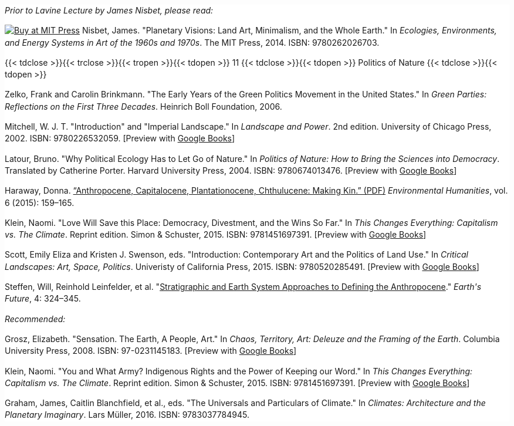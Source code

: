 *Prior to Lavine Lecture by James Nisbet, please read:*

[![Buy at MIT Press](/images/mp_logo.gif)](https://mitpress.mit.edu/9780262026703) Nisbet, James. "Planetary Visions: Land Art, Minimalism, and the Whole Earth." In *Ecologies, Environments, and Energy Systems in Art of the 1960s and 1970s*. The MIT Press, 2014. ISBN: 9780262026703.

{{< tdclose >}}{{< trclose >}}{{< tropen >}}{{< tdopen >}}
11
{{< tdclose >}}{{< tdopen >}}
Politics of Nature
{{< tdclose >}}{{< tdopen >}}

Zelko, Frank and Carolin Brinkmann. "The Early Years of the Green Politics Movement in the United States." In *Green Parties: Reflections on the First Three Decades*. Heinrich Boll Foundation, 2006.

Mitchell, W. J. T. "Introduction" and "Imperial Landscape." In *Landscape and Power*. 2nd edition. University of Chicago Press, 2002. ISBN: 9780226532059. \[Preview with [Google Books](https://books.google.com/books?id=8E3yVlUUK9AC&lpg=PP1&dq=mitchell%20landscape%20and%20power&pg=PA5#v=onepage&q&f=false)\]

Latour, Bruno. "Why Political Ecology Has to Let Go of Nature." In *Politics of Nature: How to Bring the Sciences into Democracy*. Translated by Catherine Porter. Harvard University Press, 2004. ISBN: 9780674013476. \[Preview with [Google Books](https://books.google.com/books?id=g-dyxR5I1dUC&lpg=PP1&dq=Politics%20of%20Nature%3A%20How%20to%20Bring%20the%20Sciences%20into%20Democracy&pg=PA9#v=onepage&q&f=false)\]

Haraway, Donna. [“Anthropocene, Capitalocene, Plantationocene, Chthulucene: Making Kin.” (PDF)](https://www.environmentandsociety.org/mml/anthropocene-capitalocene-plantationocene-chthulucene-making-kin) *Environmental Humanities*, vol. 6 (2015): 159–165.

Klein, Naomi. "Love Will Save this Place: Democracy, Divestment, and the Wins So Far." In *This Changes Everything: Capitalism vs. The Climate*. Reprint edition. Simon & Schuster, 2015. ISBN: 9781451697391. \[Preview with [Google Books](https://books.google.com/books?id=kxJ5BAAAQBAJ&lpg=PP1&dq=klein%20this%20changes%20everything&pg=PA337#v=onepage&q&f=false)\]

Scott, Emily Eliza and Kristen J. Swenson, eds. "Introduction: Contemporary Art and the Politics of Land Use." In *Critical Landscapes: Art, Space, Politics*. Univeristy of California Press, 2015. ISBN: 9780520285491. \[Preview with [Google Books](https://books.google.com/books?id=Vjx9CAAAQBAJ&lpg=PP1&dq=Critical%20Landscapes%3A%20Art%2C%20Space%2C%20Politics&pg=PA1#v=onepage&q&f=false)\]

Steffen, Will, Reinhold Leinfelder, et al. "[Stratigraphic and Earth System Approaches to Defining the Anthropocene](http://onlinelibrary.wiley.com/doi/10.1002/2016EF000379/full)." *Earth's Future*, 4: 324–345.

*Recommended:*

Grosz, Elizabeth. "Sensation. The Earth, A People, Art." In *Chaos, Territory, Art: Deleuze and the Framing of the Earth*. Columbia University Press, 2008. ISBN: 97-0231145183. \[Preview with [Google Books](https://books.google.com/books?id=YdSnD6Nj8UIC&lpg=PP1&dq=Chaos%2C%20Territory%2C%20Art%3A%20Deleuze%20and%20%20the%20Framing%20of%20the%20Earth&pg=PT77#v=onepage&q&f=false)\]

Klein, Naomi. "You and What Army? Indigenous Rights and the Power of Keeping our Word." In *This Changes Everything: Capitalism vs. The Climate*. Reprint edition. Simon & Schuster, 2015. ISBN: 9781451697391. \[Preview with [Google Books](https://books.google.com/books?id=kxJ5BAAAQBAJ&lpg=PP1&dq=klein%20this%20changes%20everything&pg=PA367#v=onepage&q&f=false)\]

Graham, James, Caitlin Blanchfield, et al., eds. "The Universals and Particulars of Climate." In *Climates: Architecture and the Planetary Imaginary*. Lars Müller, 2016. ISBN: 9783037784945.
